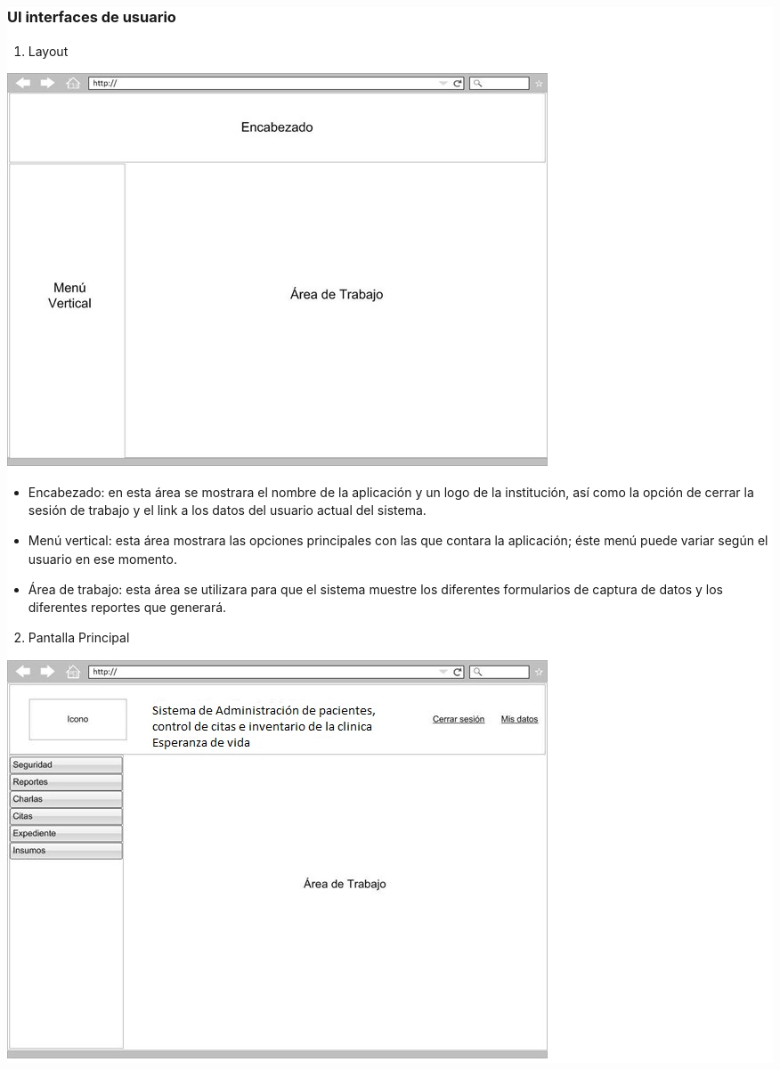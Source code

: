 ### UI interfaces de usuario 
1. Layout

![layout](./assets/layout.jpg)


- Encabezado: en esta área se mostrara el nombre de la aplicación y un logo de la institución, así como la opción de cerrar la sesión de trabajo y el link a los datos del usuario actual del sistema. 
 
- Menú vertical: esta área mostrara las opciones principales con las que contara la aplicación; éste menú puede variar según el usuario en ese momento. 
 
 
- Área de trabajo: esta área se utilizara para que el sistema muestre los diferentes formularios de captura de datos y los diferentes reportes que generará. 

2. Pantalla Principal

![pantall princial](./assets/pantalla%20principal.jpg)
